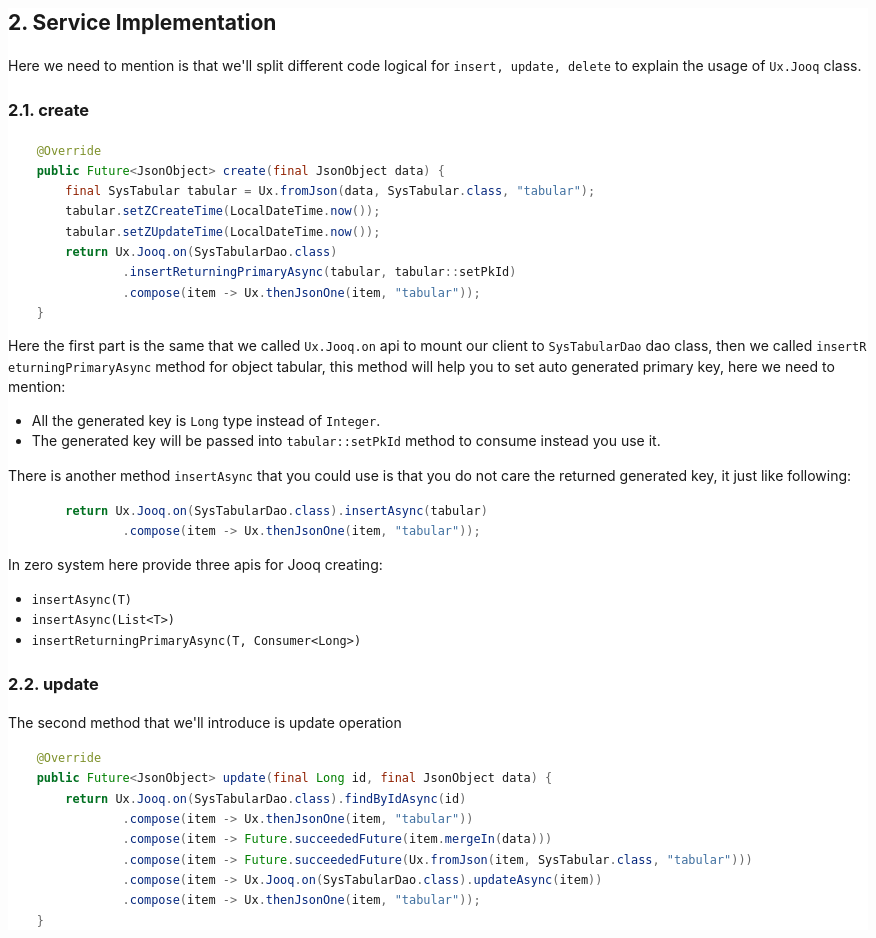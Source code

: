 ## 2. Service Implementation

Here we need to mention is that we'll split different code logical for `insert, update, delete` to explain the usage
of `Ux.Jooq` class.

### 2.1. create

```java
    @Override
    public Future<JsonObject> create(final JsonObject data) {
        final SysTabular tabular = Ux.fromJson(data, SysTabular.class, "tabular");
        tabular.setZCreateTime(LocalDateTime.now());
        tabular.setZUpdateTime(LocalDateTime.now());
        return Ux.Jooq.on(SysTabularDao.class)
                .insertReturningPrimaryAsync(tabular, tabular::setPkId)
                .compose(item -> Ux.thenJsonOne(item, "tabular"));
    }
```

Here the first part is the same that we called `Ux.Jooq.on` api to mount our client to `SysTabularDao` dao class, then
we called `insertReturningPrimaryAsync` method for object tabular, this method will help you to set auto generated
primary key, here we need to mention:

* All the generated key is `Long` type instead of `Integer`.
* The generated key will be passed into `tabular::setPkId` method to consume instead you use it.

There is another method `insertAsync` that you could use is that you do not care the returned generated key, it just
like following:

```java
        return Ux.Jooq.on(SysTabularDao.class).insertAsync(tabular)
                .compose(item -> Ux.thenJsonOne(item, "tabular"));
```

In zero system here provide three apis for Jooq creating:

* `insertAsync(T)`
* `insertAsync(List<T>)`
* `insertReturningPrimaryAsync(T, Consumer<Long>)`

### 2.2. update

The second method that we'll introduce is update operation

```java
    @Override
    public Future<JsonObject> update(final Long id, final JsonObject data) {
        return Ux.Jooq.on(SysTabularDao.class).findByIdAsync(id)
                .compose(item -> Ux.thenJsonOne(item, "tabular"))
                .compose(item -> Future.succeededFuture(item.mergeIn(data)))
                .compose(item -> Future.succeededFuture(Ux.fromJson(item, SysTabular.class, "tabular")))
                .compose(item -> Ux.Jooq.on(SysTabularDao.class).updateAsync(item))
                .compose(item -> Ux.thenJsonOne(item, "tabular"));
    }
```
